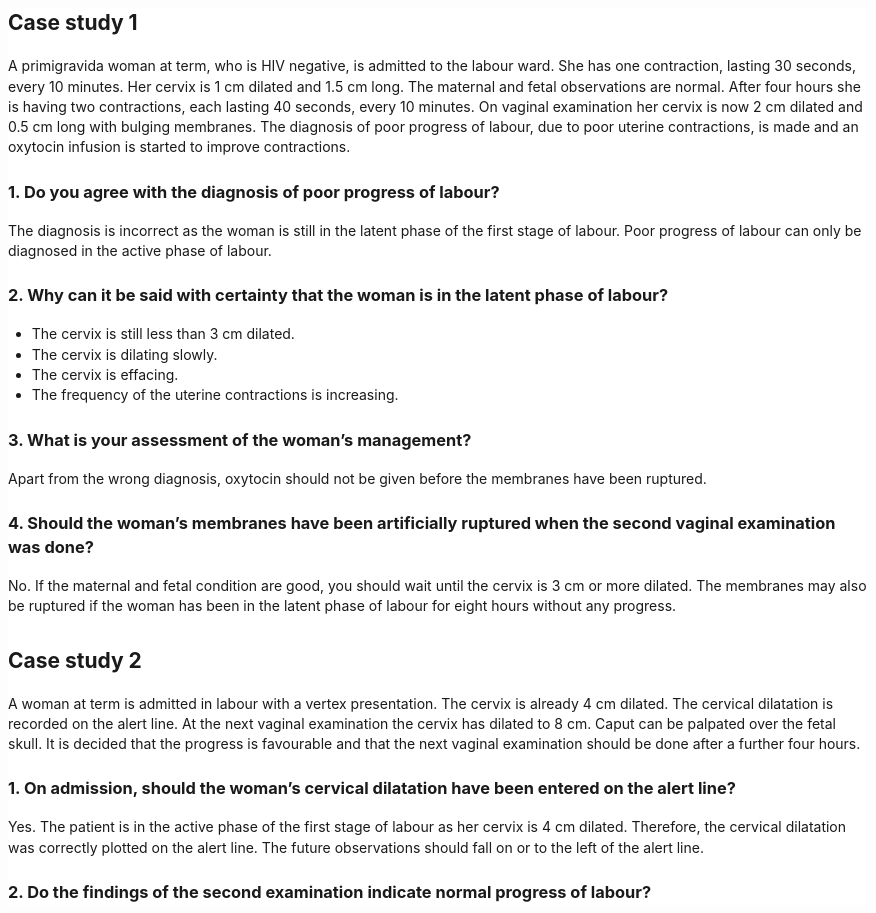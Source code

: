 ## Case study 1

A primigravida woman at term, who is HIV negative, is admitted to the labour ward. She has one contraction, lasting 30 seconds, every 10 minutes. Her cervix is 1 cm dilated and 1.5 cm long. The maternal and fetal observations are normal. After four hours she is having two contractions, each lasting 40 seconds, every 10 minutes. On vaginal examination her cervix is now 2 cm dilated and 0.5 cm long with bulging membranes. The diagnosis of poor progress of labour, due to poor uterine contractions, is made and an oxytocin infusion is started to improve contractions.

### 1. Do you agree with the diagnosis of poor progress of labour?

The diagnosis is incorrect as the woman is still in the latent phase of the first stage of labour. Poor progress of labour can only be diagnosed in the active phase of labour.

### 2. Why can it be said with certainty that the woman is in the latent phase of labour?

*	The cervix is still less than 3 cm dilated.
*	The cervix is dilating slowly.
*	The cervix is effacing.
*	The frequency of the uterine contractions is increasing.

### 3. What is your assessment of the woman’s management?

Apart from the wrong diagnosis, oxytocin should not be given before the membranes have been ruptured.

### 4. Should the woman’s membranes have been artificially ruptured when the second vaginal examination was done?

No. If the maternal and fetal condition are good, you should wait until the cervix is 3 cm or more dilated. The membranes may also be ruptured if the woman has been in the latent phase of labour for eight hours without any progress.

## Case study 2

A woman at term is admitted in labour with a vertex presentation. The cervix is already 4 cm dilated. The cervical dilatation is recorded on the alert line. At the next vaginal examination the cervix has dilated to 8 cm. Caput can be palpated over the fetal skull. It is decided that the progress is favourable and that the next vaginal examination should be done after a further four hours.

### 1. On admission, should the woman’s cervical dilatation have been entered on the alert line?

Yes. The patient is in the active phase of the first stage of labour as her cervix is 4 cm dilated. Therefore, the cervical dilatation was correctly plotted on the alert line. The future observations should fall on or to the left of the alert line.

### 2. Do the findings of the second examination indicate normal progress of labour?
